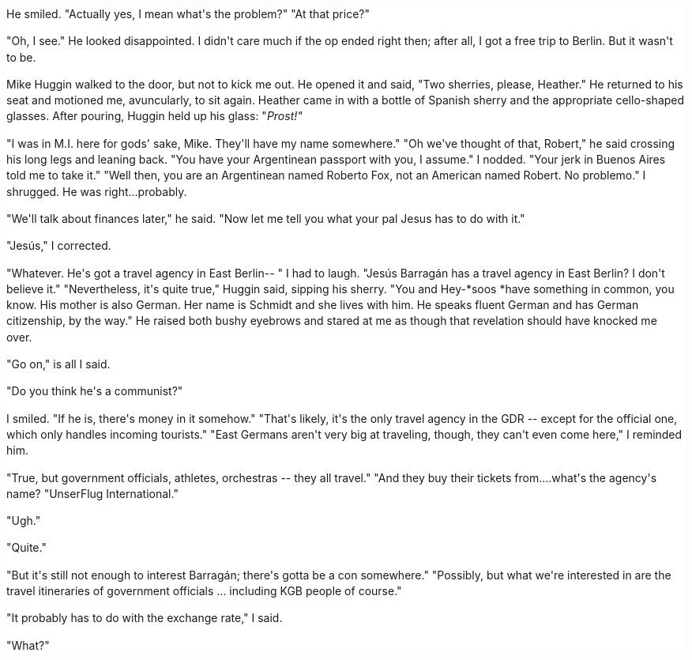 He smiled. "Actually yes, I mean what's the problem?" "At that price?"

"Oh, I see." He looked disappointed. I didn't care much if the op ended
right then; after all, I got a free trip to Berlin. But it wasn't to be.

Mike Huggin walked to the door, but not to kick me out. He opened it and
said, "Two sherries, please, Heather." He returned to his seat and
motioned me, avuncularly, to sit again. Heather came in with a bottle of
Spanish sherry and the appropriate cello-shaped glasses. After pouring,
Huggin held up his glass: "*Prost!"*

"I was in M.I. here for gods' sake, Mike. They'll have my name
somewhere." "Oh we've thought of that, Robert," he said crossing his
long legs and leaning back. "You have your Argentinean passport with
you, I assume." I nodded. "Your jerk in Buenos Aires told me to take
it." "Well then, you are an Argentinean named Roberto Fox, not an
American named Robert. No problemo." I shrugged. He was
right\...probably.

"We'll talk about finances later," he said. "Now let me tell you what
your pal Jesus has to do with it."

"Jesús," I corrected.

"Whatever. He's got a travel agency in East Berlin-- " I had to laugh.
"Jesús Barragán has a travel agency in East Berlin? I don't believe it."
"Nevertheless, it's quite true," Huggin said, sipping his sherry. "You
and Hey-*soos *have something in common, you know. His mother is also
German. Her name is Schmidt and she lives with him. He speaks fluent
German and has German citizenship, by the way." He raised both bushy
eyebrows and stared at me as though that revelation should have knocked
me over.

"Go on," is all I said.

"Do you think he's a communist?"

I smiled. "If he is, there's money in it somehow." "That's likely, it's
the only travel agency in the GDR -- except for the official one, which
only handles incoming tourists." "East Germans aren't very big at
traveling, though, they can't even come here," I reminded him.

"True, but government officials, athletes, orchestras -- they all
travel." "And they buy their tickets from\....what's the agency's name?
"UnserFlug International."

"Ugh."

"Quite."

"But it's still not enough to interest Barragán; there's gotta be a con
somewhere." "Possibly, but what we're interested in are the travel
itineraries of government officials ... including KGB people of course."

"It probably has to do with the exchange rate," I said.

"What?"
